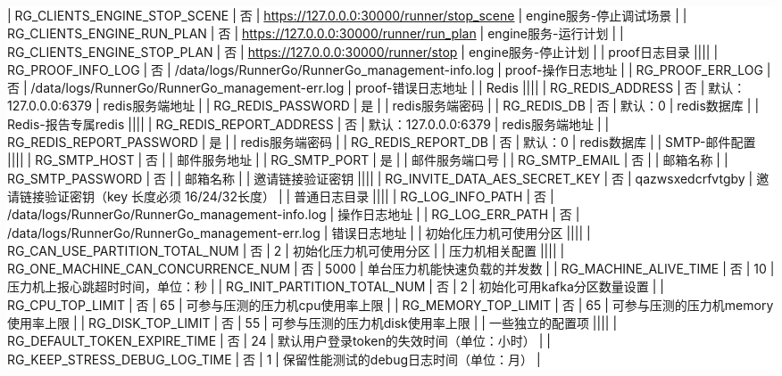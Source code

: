 | RG_CLIENTS_ENGINE_STOP_SCENE       | 否   | https://127.0.0.0:30000/runner/stop_scene          |               engine服务-停止调试场景 |
| RG_CLIENTS_ENGINE_RUN_PLAN         | 否   | https://127.0.0.0:30000/runner/run_plan            |                 engine服务-运行计划 |
| RG_CLIENTS_ENGINE_STOP_PLAN        | 否   | https://127.0.0.0:30000/runner/stop                |                 engine服务-停止计划 |
| proof日志目录                          ||||
| RG_PROOF_INFO_LOG                  | 否   | /data/logs/RunnerGo/RunnerGo_management-info.log   |                  proof-操作日志地址 |
| RG_PROOF_ERR_LOG                   | 否   | /data/logs/RunnerGo/RunnerGo_management-err.log    |                  proof-错误日志地址 |
| Redis                              ||||
| RG_REDIS_ADDRESS                   | 否   | 默认：127.0.0.0:6379                                  |                    redis服务端地址 |
| RG_REDIS_PASSWORD                  | 是   |                                                    |                    redis服务端密码 |
| RG_REDIS_DB                        | 否   | 默认：0                                               |                      redis数据库 |
| Redis-报告专属redis                    ||||
| RG_REDIS_REPORT_ADDRESS            | 否   | 默认：127.0.0.0:6379                                  |                    redis服务端地址 |
| RG_REDIS_REPORT_PASSWORD           | 是   |                                                    |                    redis服务端密码 |
| RG_REDIS_REPORT_DB                 | 否   | 默认：0                                               |                      redis数据库 |
| SMTP-邮件配置                          ||||
| RG_SMTP_HOST                       | 否   |                                                    |                        邮件服务地址 |
| RG_SMTP_PORT                       | 是   |                                                    |                       邮件服务端口号 |
| RG_SMTP_EMAIL                      | 否   |                                                    |                          邮箱名称 |
| RG_SMTP_PASSWORD                   | 否   |                                                    |                          邮箱名称 |
| 邀请链接验证密钥                           ||||
| RG_INVITE_DATA_AES_SECRET_KEY      | 否   | qazwsxedcrfvtgby                                   | 邀请链接验证密钥（key 长度必须 16/24/32长度） |
| 普通日志目录                             ||||
| RG_LOG_INFO_PATH                   | 否   | /data/logs/RunnerGo/RunnerGo_management-info.log   |                        操作日志地址 |
| RG_LOG_ERR_PATH                    | 否   | /data/logs/RunnerGo/RunnerGo_management-err.log    |                        错误日志地址 |
| 初始化压力机可使用分区                        ||||
| RG_CAN_USE_PARTITION_TOTAL_NUM     | 否   | 2                                                  |                   初始化压力机可使用分区 |
| 压力机相关配置                            ||||
| RG_ONE_MACHINE_CAN_CONCURRENCE_NUM | 否   | 5000                                               |                单台压力机能快速负载的并发数 |
| RG_MACHINE_ALIVE_TIME              | 否   | 10                                                 |              压力机上报心跳超时时间，单位：秒 |
| RG_INIT_PARTITION_TOTAL_NUM        | 否   | 2                                                  |              初始化可用kafka分区数量设置 |
| RG_CPU_TOP_LIMIT                   | 否   | 65                                                 |             可参与压测的压力机cpu使用率上限 |
| RG_MEMORY_TOP_LIMIT                | 否   | 65                                                 |          可参与压测的压力机memory使用率上限 |
| RG_DISK_TOP_LIMIT                  | 否   | 55                                                 |            可参与压测的压力机disk使用率上限 |
| 一些独立的配置项                           ||||
| RG_DEFAULT_TOKEN_EXPIRE_TIME                  | 否   | 24                                                 |       默认用户登录token的失效时间（单位：小时） |
| RG_KEEP_STRESS_DEBUG_LOG_TIME                  | 否   | 1                                                  |        保留性能测试的debug日志时间（单位：月） |